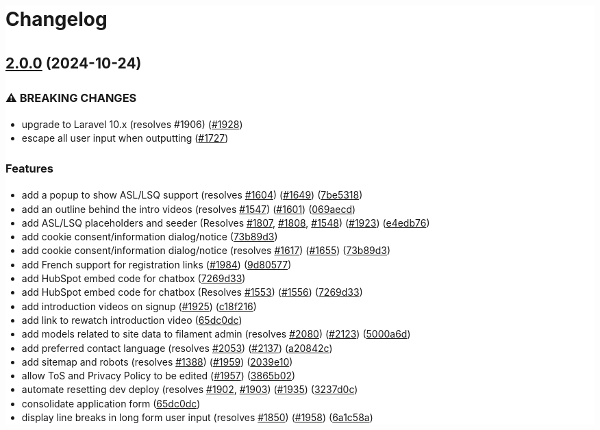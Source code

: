 # Changelog

## [2.0.0](https://github.com/jobara/platform/compare/v1.4.1...v2.0.0) (2024-10-24)


### ⚠ BREAKING CHANGES

* upgrade to Laravel 10.x (resolves #1906) ([#1928](https://github.com/jobara/platform/issues/1928))
* escape all user input when outputting ([#1727](https://github.com/jobara/platform/issues/1727))

### Features

* add a popup to show ASL/LSQ support (resolves [#1604](https://github.com/jobara/platform/issues/1604)) ([#1649](https://github.com/jobara/platform/issues/1649)) ([7be5318](https://github.com/jobara/platform/commit/7be531849af6ffaeba564a5d2658f1dc22162077))
* add an outline behind the intro videos (resolves [#1547](https://github.com/jobara/platform/issues/1547)) ([#1601](https://github.com/jobara/platform/issues/1601)) ([069aecd](https://github.com/jobara/platform/commit/069aecd4981406d22f7ad110e0338fe56e205a1b))
* add ASL/LSQ placeholders and seeder (Resolves [#1807](https://github.com/jobara/platform/issues/1807), [#1808](https://github.com/jobara/platform/issues/1808), [#1548](https://github.com/jobara/platform/issues/1548)) ([#1923](https://github.com/jobara/platform/issues/1923)) ([e4edb76](https://github.com/jobara/platform/commit/e4edb76c38b9225ad1e2c959db53f8fe64a04e43))
* add cookie consent/information dialog/notice ([73b89d3](https://github.com/jobara/platform/commit/73b89d36ea7301a99da0ea9f81397832226ca263))
* add cookie consent/information dialog/notice (resolves [#1617](https://github.com/jobara/platform/issues/1617)) ([#1655](https://github.com/jobara/platform/issues/1655)) ([73b89d3](https://github.com/jobara/platform/commit/73b89d36ea7301a99da0ea9f81397832226ca263))
* add French support for registration links ([#1984](https://github.com/jobara/platform/issues/1984)) ([9d80577](https://github.com/jobara/platform/commit/9d80577891fa959de8f2239ecf12d05609861de0))
* add HubSpot embed code for chatbox ([7269d33](https://github.com/jobara/platform/commit/7269d3397f7a4464aeaec910a9854bd3c92d6e2d))
* add HubSpot embed code for chatbox (Resolves [#1553](https://github.com/jobara/platform/issues/1553)) ([#1556](https://github.com/jobara/platform/issues/1556)) ([7269d33](https://github.com/jobara/platform/commit/7269d3397f7a4464aeaec910a9854bd3c92d6e2d))
* add introduction videos on signup ([#1925](https://github.com/jobara/platform/issues/1925)) ([c18f216](https://github.com/jobara/platform/commit/c18f21640ef1779e530110c3ec00975f388e7136))
* add link to rewatch introduction video ([65dc0dc](https://github.com/jobara/platform/commit/65dc0dcb8ae404fd366f9a568ade16026d8d83ac))
* add models related to site data to filament admin (resolves [#2080](https://github.com/jobara/platform/issues/2080)) ([#2123](https://github.com/jobara/platform/issues/2123)) ([5000a6d](https://github.com/jobara/platform/commit/5000a6d11838ef6934d6feec422eb864faf1f28e))
* add preferred contact language (resolves [#2053](https://github.com/jobara/platform/issues/2053)) ([#2137](https://github.com/jobara/platform/issues/2137)) ([a20842c](https://github.com/jobara/platform/commit/a20842c99282c97657e91071241ad0b68a254610))
* add sitemap and robots (resolves [#1388](https://github.com/jobara/platform/issues/1388)) ([#1959](https://github.com/jobara/platform/issues/1959)) ([2039e10](https://github.com/jobara/platform/commit/2039e1059b5556e27f7290a808c6169dc1dd7ae9))
* allow ToS and Privacy Policy to be edited ([#1957](https://github.com/jobara/platform/issues/1957)) ([3865b02](https://github.com/jobara/platform/commit/3865b02b411f4a9e3d7a894f1c7931cd6135cc3e))
* automate resetting dev deploy (resolves [#1902](https://github.com/jobara/platform/issues/1902), [#1903](https://github.com/jobara/platform/issues/1903)) ([#1935](https://github.com/jobara/platform/issues/1935)) ([3237d0c](https://github.com/jobara/platform/commit/3237d0c5247501a132ec0ffea62c09d7f4eb16ef))
* consolidate application form ([65dc0dc](https://github.com/jobara/platform/commit/65dc0dcb8ae404fd366f9a568ade16026d8d83ac))
* display line breaks in long form user input (resolves [#1850](https://github.com/jobara/platform/issues/1850)) ([#1958](https://github.com/jobara/platform/issues/1958)) ([6a1c58a](https://github.com/jobara/platform/commit/6a1c58a2d1c7a7d7eae0099d5a07210d0be2b76a))